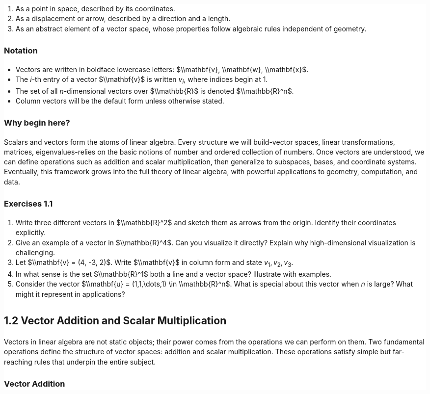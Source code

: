 1.  As a point in space, described by its coordinates.
2.  As a displacement or arrow, described by a direction and a length.
3.  As an abstract element of a vector space, whose properties follow
    algebraic rules independent of geometry.

### Notation

*   Vectors are written in boldface lowercase letters:
    $\\mathbf{v}, \\mathbf{w}, \\mathbf{x}$.
*   The *i*-th entry of a vector $\\mathbf{v}$ is written $v_i$,
    where indices begin at 1.
*   The set of all *n*-dimensional vectors over $\\mathbb{R}$ is
    denoted $\\mathbb{R}^n$.
*   Column vectors will be the default form unless otherwise stated.

### Why begin here?

Scalars and vectors form the atoms of linear algebra. Every structure we
will build-vector spaces, linear
transformations, matrices, eigenvalues-relies on the basic notions of
number and ordered collection of numbers. Once
vectors are understood, we can define operations such as addition and
scalar multiplication, then generalize to
subspaces, bases, and coordinate systems. Eventually, this framework
grows into the full theory of linear algebra, with
powerful applications to geometry, computation, and data.

### Exercises 1.1

1.  Write three different vectors in $\\mathbb{R}^2$ and sketch them as
    arrows from the origin. Identify their coordinates
    explicitly.
2.  Give an example of a vector in $\\mathbb{R}^4$. Can you visualize it
    directly? Explain why high-dimensional
    visualization is challenging.
3.  Let $\\mathbf{v} = (4, -3, 2)$. Write $\\mathbf{v}$ in column form
    and state $v_1, v_2, v_3$.
4.  In what sense is the set $\\mathbb{R}^1$ both a line and a vector
    space? Illustrate with examples.
5.  Consider the vector $\\mathbf{u} = (1,1,\dots,1) \in \\mathbb{R}^n$.
    What is special about this vector when $n$ is
    large? What might it represent in applications?

## 1.2 Vector Addition and Scalar Multiplication

Vectors in linear algebra are not static objects; their power comes from
the operations we can perform on them. Two
fundamental operations define the structure of vector spaces: addition
and scalar multiplication. These operations
satisfy simple but far-reaching rules that underpin the entire subject.

### Vector Addition
